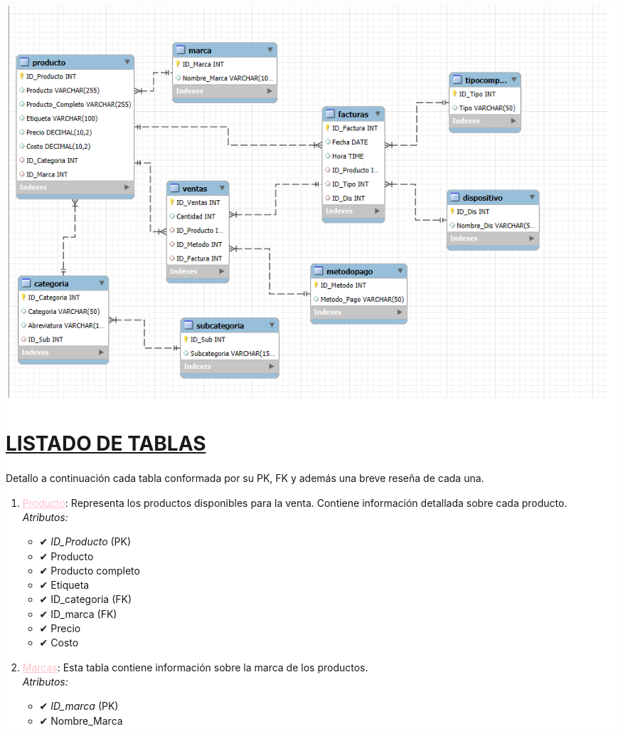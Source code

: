![DER_SQL](DER_Merx_SQL.PNG)


# <u>LISTADO DE TABLAS</u>

Detallo a continuación cada tabla conformada por su PK, FK y además una breve reseña de cada una.

1. <span style="color: pink;"><u>Producto</u></span>: Representa los productos disponibles para la venta. Contiene información detallada sobre cada producto.  
   *Atributos:*  
   - ✔ *ID_Producto* (PK)  
   - ✔ Producto  
   - ✔ Producto completo  
   - ✔ Etiqueta  
   - ✔ ID_categoria (FK)  
   - ✔ ID_marca (FK)  
   - ✔ Precio  
   - ✔ Costo  

2. <span style="color: pink;"><u>Marcas</u></span>: Esta tabla contiene información sobre la marca de los productos.  
   *Atributos:*  
   - ✔ *ID_marca* (PK)  
   - ✔ Nombre_Marca  
